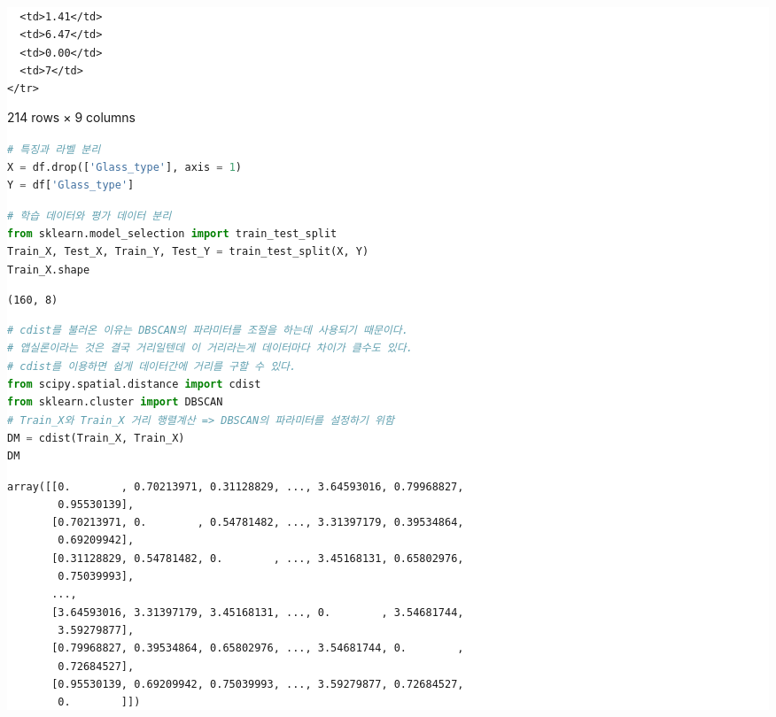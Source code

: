       <td>1.41</td>
      <td>6.47</td>
      <td>0.00</td>
      <td>7</td>
    </tr>
  </tbody>
</table>
<p>214 rows × 9 columns</p>
</div>




```python
# 특징과 라벨 분리
X = df.drop(['Glass_type'], axis = 1)
Y = df['Glass_type']
```


```python
# 학습 데이터와 평가 데이터 분리
from sklearn.model_selection import train_test_split
Train_X, Test_X, Train_Y, Test_Y = train_test_split(X, Y)
Train_X.shape
```




    (160, 8)




```python
# cdist를 불러온 이유는 DBSCAN의 파라미터를 조절을 하는데 사용되기 때문이다.
# 앱실론이라는 것은 결국 거리일텐데 이 거리라는게 데이터마다 차이가 클수도 있다.
# cdist를 이용하면 쉽게 데이터간에 거리를 구할 수 있다.
from scipy.spatial.distance import cdist
from sklearn.cluster import DBSCAN
# Train_X와 Train_X 거리 행렬계산 => DBSCAN의 파라미터를 설정하기 위함
DM = cdist(Train_X, Train_X)
DM
```




    array([[0.        , 0.70213971, 0.31128829, ..., 3.64593016, 0.79968827,
            0.95530139],
           [0.70213971, 0.        , 0.54781482, ..., 3.31397179, 0.39534864,
            0.69209942],
           [0.31128829, 0.54781482, 0.        , ..., 3.45168131, 0.65802976,
            0.75039993],
           ...,
           [3.64593016, 3.31397179, 3.45168131, ..., 0.        , 3.54681744,
            3.59279877],
           [0.79968827, 0.39534864, 0.65802976, ..., 3.54681744, 0.        ,
            0.72684527],
           [0.95530139, 0.69209942, 0.75039993, ..., 3.59279877, 0.72684527,
            0.        ]])
